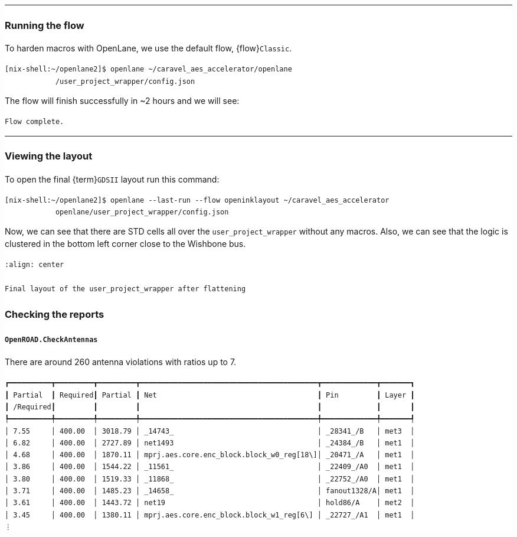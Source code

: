 ______________________________________________________________________

### Running the flow

To harden macros with OpenLane, we use the default flow, {flow}`Classic`.

```console
[nix-shell:~/openlane2]$ openlane ~/caravel_aes_accelerator/openlane
            /user_project_wrapper/config.json
```

The flow will finish successfully in ~2 hours and we will see:

```console
Flow complete.
```

______________________________________________________________________

### Viewing the layout

To open the final {term}`GDSII` layout run this command:

```console
[nix-shell:~/openlane2]$ openlane --last-run --flow openinklayout ~/caravel_aes_accelerator
            openlane/user_project_wrapper/config.json
```

Now, we can see that there are STD cells all over the `user_project_wrapper`
without any macros. Also, we can see that the logic is clustered in the bottom
left corner close to the Wishbone bus.

```{figure} ./mprj-flattened-1.webp
:align: center

Final layout of the user_project_wrapper after flattening
```

### Checking the reports

#### `OpenROAD.CheckAntennas`

There are around 260 antenna violations with ratios up to 7.

```
┏━━━━━━━━━━┳━━━━━━━━━┳━━━━━━━━━┳━━━━━━━━━━━━━━━━━━━━━━━━━━━━━━━━━━━━━━━━━━┳━━━━━━━━━━━━━┳━━━━━━━┓
┃ Partial  ┃ Required┃ Partial ┃ Net                                      ┃ Pin         ┃ Layer ┃
┃ /Required┃         ┃         ┃                                          ┃             ┃       ┃
┡━━━━━━━━━━╇━━━━━━━━━╇━━━━━━━━━╇━━━━━━━━━━━━━━━━━━━━━━━━━━━━━━━━━━━━━━━━━━╇━━━━━━━━━━━━━╇━━━━━━━┩
│ 7.55     │ 400.00  │ 3018.79 │ _14743_                                  │ _28341_/B   │ met3  │
│ 6.82     │ 400.00  │ 2727.89 │ net1493                                  │ _24384_/B   │ met1  │
│ 4.68     │ 400.00  │ 1870.11 │ mprj.aes.core.enc_block.block_w0_reg[18\]│ _20471_/A   │ met1  │
│ 3.86     │ 400.00  │ 1544.22 │ _11561_                                  │ _22409_/A0  │ met1  │
│ 3.80     │ 400.00  │ 1519.33 │ _11868_                                  │ _22752_/A0  │ met1  │
│ 3.71     │ 400.00  │ 1485.23 │ _14658_                                  │ fanout1328/A│ met1  │
│ 3.61     │ 400.00  │ 1443.72 │ net19                                    │ hold86/A    │ met2  │
│ 3.45     │ 400.00  │ 1380.11 │ mprj.aes.core.enc_block.block_w1_reg[6\] │ _22727_/A1  │ met1  │
⋮
```
